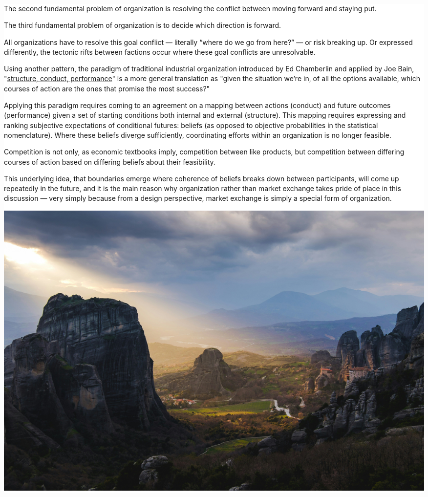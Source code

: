 The second fundamental problem of organization is resolving the conflict between moving forward and staying put.

The third fundamental problem of organization is to decide which direction is forward.

All organizations have to resolve this goal conflict — literally “where do we go from here?” — or risk breaking up. Or expressed differently, the tectonic rifts between factions occur where these goal conflicts are unresolvable. 

Using another pattern, the paradigm of traditional industrial organization introduced by Ed Chamberlin and applied by Joe Bain, "[structure, conduct, performance](https://archive.org/details/industrialorgani00bain)" is a more general translation as "given the situation we’re in, of all the options available, which courses of action are the ones that promise the most success?"

Applying this paradigm requires coming to an agreement on a mapping between actions (conduct) and future outcomes (performance) given a set of starting conditions both internal and external (structure). This mapping requires expressing and ranking subjective expectations of conditional futures: beliefs (as opposed to objective probabilities in the statistical nomenclature). Where these beliefs diverge sufficiently, coordinating efforts within an organization is no longer feasible.

Competition is not only, as economic textbooks imply, competition between like products, but competition between differing courses of action based on differing beliefs about their feasibility.

This underlying idea, that boundaries emerge where coherence of beliefs breaks down between participants, will come up repeatedly in the future, and it is the main reason why organization rather than market exchange takes pride of place in this discussion — very simply because from a design perspective, market exchange is simply a special form of organization.

![Landscape](/assetsPosts/2024-03-22-on-organization/img3.jpg)
